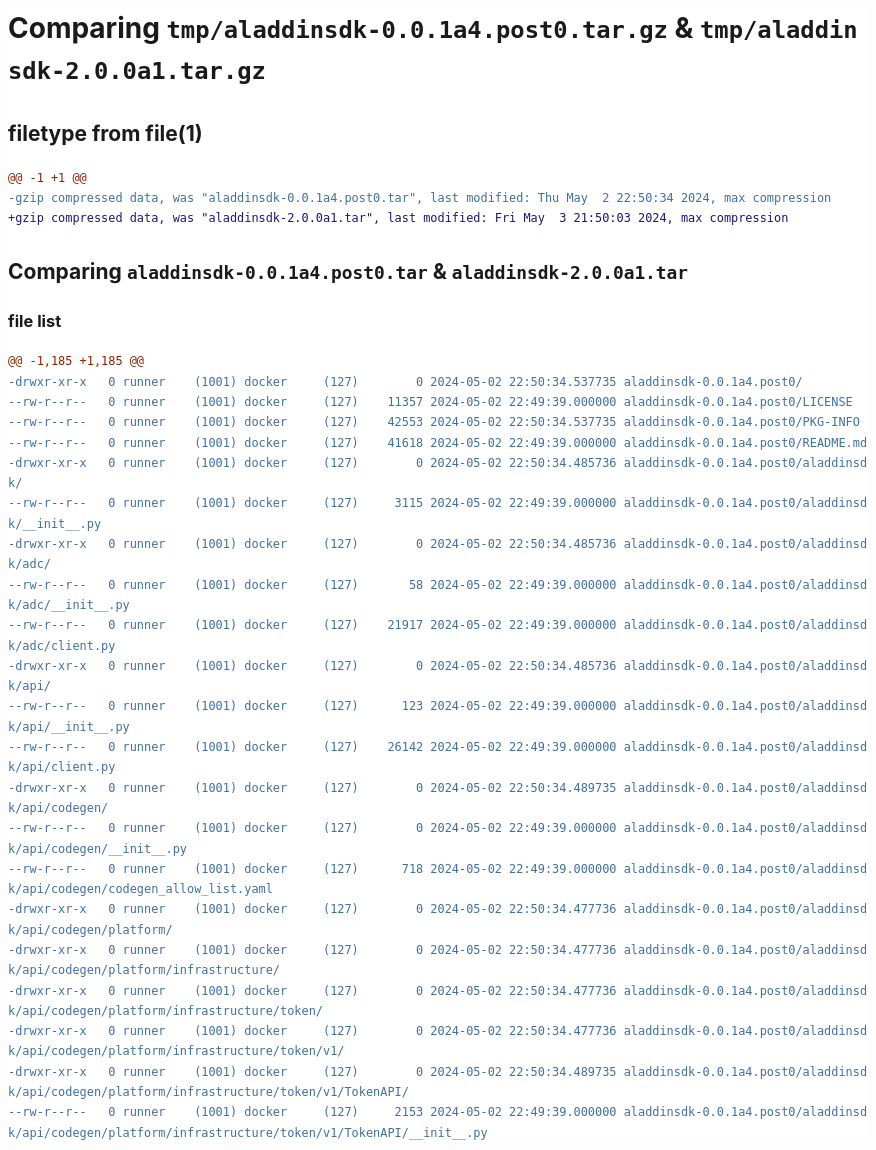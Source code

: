 # Comparing `tmp/aladdinsdk-0.0.1a4.post0.tar.gz` & `tmp/aladdinsdk-2.0.0a1.tar.gz`

## filetype from file(1)

```diff
@@ -1 +1 @@
-gzip compressed data, was "aladdinsdk-0.0.1a4.post0.tar", last modified: Thu May  2 22:50:34 2024, max compression
+gzip compressed data, was "aladdinsdk-2.0.0a1.tar", last modified: Fri May  3 21:50:03 2024, max compression
```

## Comparing `aladdinsdk-0.0.1a4.post0.tar` & `aladdinsdk-2.0.0a1.tar`

### file list

```diff
@@ -1,185 +1,185 @@
-drwxr-xr-x   0 runner    (1001) docker     (127)        0 2024-05-02 22:50:34.537735 aladdinsdk-0.0.1a4.post0/
--rw-r--r--   0 runner    (1001) docker     (127)    11357 2024-05-02 22:49:39.000000 aladdinsdk-0.0.1a4.post0/LICENSE
--rw-r--r--   0 runner    (1001) docker     (127)    42553 2024-05-02 22:50:34.537735 aladdinsdk-0.0.1a4.post0/PKG-INFO
--rw-r--r--   0 runner    (1001) docker     (127)    41618 2024-05-02 22:49:39.000000 aladdinsdk-0.0.1a4.post0/README.md
-drwxr-xr-x   0 runner    (1001) docker     (127)        0 2024-05-02 22:50:34.485736 aladdinsdk-0.0.1a4.post0/aladdinsdk/
--rw-r--r--   0 runner    (1001) docker     (127)     3115 2024-05-02 22:49:39.000000 aladdinsdk-0.0.1a4.post0/aladdinsdk/__init__.py
-drwxr-xr-x   0 runner    (1001) docker     (127)        0 2024-05-02 22:50:34.485736 aladdinsdk-0.0.1a4.post0/aladdinsdk/adc/
--rw-r--r--   0 runner    (1001) docker     (127)       58 2024-05-02 22:49:39.000000 aladdinsdk-0.0.1a4.post0/aladdinsdk/adc/__init__.py
--rw-r--r--   0 runner    (1001) docker     (127)    21917 2024-05-02 22:49:39.000000 aladdinsdk-0.0.1a4.post0/aladdinsdk/adc/client.py
-drwxr-xr-x   0 runner    (1001) docker     (127)        0 2024-05-02 22:50:34.485736 aladdinsdk-0.0.1a4.post0/aladdinsdk/api/
--rw-r--r--   0 runner    (1001) docker     (127)      123 2024-05-02 22:49:39.000000 aladdinsdk-0.0.1a4.post0/aladdinsdk/api/__init__.py
--rw-r--r--   0 runner    (1001) docker     (127)    26142 2024-05-02 22:49:39.000000 aladdinsdk-0.0.1a4.post0/aladdinsdk/api/client.py
-drwxr-xr-x   0 runner    (1001) docker     (127)        0 2024-05-02 22:50:34.489735 aladdinsdk-0.0.1a4.post0/aladdinsdk/api/codegen/
--rw-r--r--   0 runner    (1001) docker     (127)        0 2024-05-02 22:49:39.000000 aladdinsdk-0.0.1a4.post0/aladdinsdk/api/codegen/__init__.py
--rw-r--r--   0 runner    (1001) docker     (127)      718 2024-05-02 22:49:39.000000 aladdinsdk-0.0.1a4.post0/aladdinsdk/api/codegen/codegen_allow_list.yaml
-drwxr-xr-x   0 runner    (1001) docker     (127)        0 2024-05-02 22:50:34.477736 aladdinsdk-0.0.1a4.post0/aladdinsdk/api/codegen/platform/
-drwxr-xr-x   0 runner    (1001) docker     (127)        0 2024-05-02 22:50:34.477736 aladdinsdk-0.0.1a4.post0/aladdinsdk/api/codegen/platform/infrastructure/
-drwxr-xr-x   0 runner    (1001) docker     (127)        0 2024-05-02 22:50:34.477736 aladdinsdk-0.0.1a4.post0/aladdinsdk/api/codegen/platform/infrastructure/token/
-drwxr-xr-x   0 runner    (1001) docker     (127)        0 2024-05-02 22:50:34.477736 aladdinsdk-0.0.1a4.post0/aladdinsdk/api/codegen/platform/infrastructure/token/v1/
-drwxr-xr-x   0 runner    (1001) docker     (127)        0 2024-05-02 22:50:34.489735 aladdinsdk-0.0.1a4.post0/aladdinsdk/api/codegen/platform/infrastructure/token/v1/TokenAPI/
--rw-r--r--   0 runner    (1001) docker     (127)     2153 2024-05-02 22:49:39.000000 aladdinsdk-0.0.1a4.post0/aladdinsdk/api/codegen/platform/infrastructure/token/v1/TokenAPI/__init__.py
```